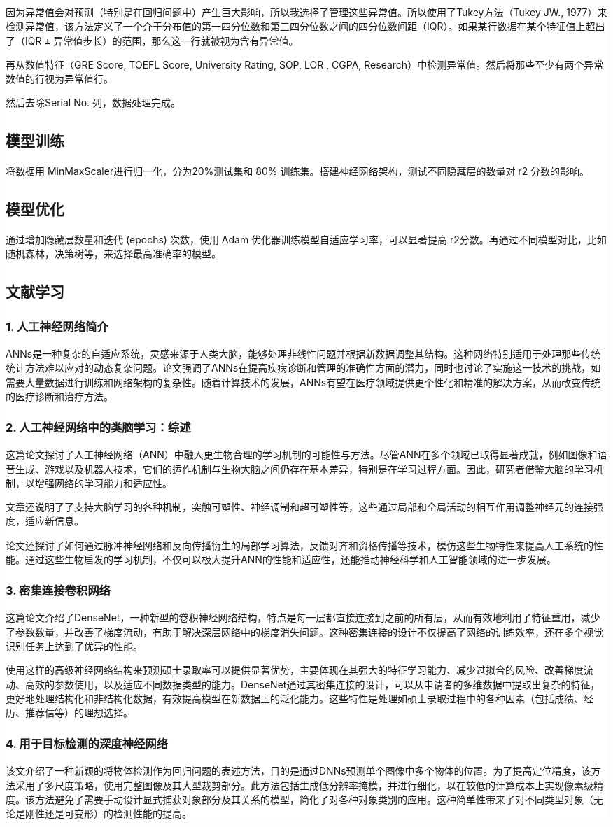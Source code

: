 因为异常值会对预测（特别是在回归问题中）产生巨大影响，所以我选择了管理这些异常值。所以使用了Tukey方法（Tukey JW., 1977）来检测异常值，该方法定义了一个介于分布值的第一四分位数和第三四分位数之间的四分位数间距（IQR）。如果某行数据在某个特征值上超出了（IQR ± 异常值步长）的范围，那么这一行就被视为含有异常值。

再从数值特征（GRE Score, TOEFL Score, University Rating, SOP, LOR , CGPA, Research）中检测异常值。然后将那些至少有两个异常数值的行视为异常值行。

然后去除Serial No. 列，数据处理完成。

 

## 模型训练

将数据用 MinMaxScaler进行归一化，分为20%测试集和 80% 训练集。搭建神经网络架构，测试不同隐藏层的数量对 r2 分数的影响。

 

## 模型优化

通过增加隐藏层数量和迭代 (epochs) 次数，使用 Adam 优化器训练模型自适应学习率，可以显著提高 r2分数。再通过不同模型对比，比如随机森林，决策树等，来选择最高准确率的模型。

 

## 文献学习

### **1.** 人工神经网络简介

ANNs是一种复杂的自适应系统，灵感来源于人类大脑，能够处理非线性问题并根据新数据调整其结构。这种网络特别适用于处理那些传统统计方法难以应对的动态复杂问题。论文强调了ANNs在提高疾病诊断和管理的准确性方面的潜力，同时也讨论了实施这一技术的挑战，如需要大量数据进行训练和网络架构的复杂性。随着计算技术的发展，ANNs有望在医疗领域提供更个性化和精准的解决方案，从而改变传统的医疗诊断和治疗方法。

 

### **2.** 人工神经网络中的类脑学习：综述

这篇论文探讨了人工神经网络（ANN）中融入更生物合理的学习机制的可能性与方法。尽管ANN在多个领域已取得显著成就，例如图像和语音生成、游戏以及机器人技术，它们的运作机制与生物大脑之间仍存在基本差异，特别是在学习过程方面。因此，研究者借鉴大脑的学习机制，以增强网络的学习能力和适应性。 

文章还说明了了支持大脑学习的各种机制，突触可塑性、神经调制和超可塑性等，这些通过局部和全局活动的相互作用调整神经元的连接强度，适应新信息。

论文还探讨了如何通过脉冲神经网络和反向传播衍生的局部学习算法，反馈对齐和资格传播等技术，模仿这些生物特性来提高人工系统的性能。通过这些生物启发的学习机制，不仅可以极大提升ANN的性能和适应性，还能推动神经科学和人工智能领域的进一步发展。

 

### **3.** 密集连接卷积网络

这篇论文介绍了DenseNet，一种新型的卷积神经网络结构，特点是每一层都直接连接到之前的所有层，从而有效地利用了特征重用，减少了参数数量，并改善了梯度流动，有助于解决深层网络中的梯度消失问题。这种密集连接的设计不仅提高了网络的训练效率，还在多个视觉识别任务上达到了优异的性能。

使用这样的高级神经网络结构来预测硕士录取率可以提供显著优势，主要体现在其强大的特征学习能力、减少过拟合的风险、改善梯度流动、高效的参数使用，以及适应不同数据类型的能力。DenseNet通过其密集连接的设计，可以从申请者的多维数据中提取出复杂的特征，更好地处理结构化和非结构化数据，有效提高模型在新数据上的泛化能力。这些特性是处理如硕士录取过程中的各种因素（包括成绩、经历、推荐信等）的理想选择。

 

### **4.** 用于目标检测的深度神经网络

该文介绍了一种新颖的将物体检测作为回归问题的表述方法，目的是通过DNNs预测单个图像中多个物体的位置。为了提高定位精度，该方法采用了多尺度策略，使用完整图像及其大型裁剪部分。此方法包括生成低分辨率掩模，并进行细化，以在较低的计算成本上实现像素级精度。该方法避免了需要手动设计显式捕获对象部分及其关系的模型，简化了对各种对象类别的应用。这种简单性带来了对不同类型对象（无论是刚性还是可变形）的检测性能的提高。
